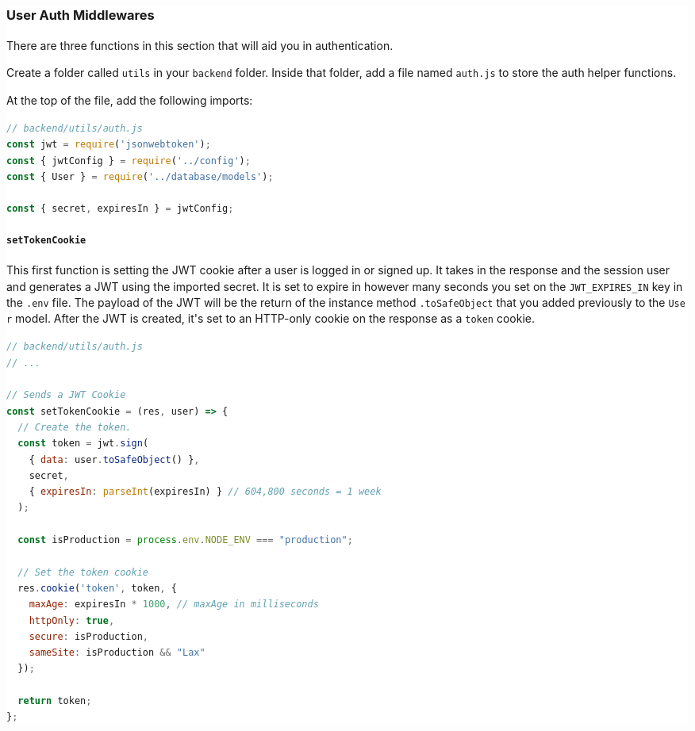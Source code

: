 ### User Auth Middlewares

There are three functions in this section that will aid you in authentication.

Create a folder called `utils` in your `backend` folder. Inside that folder, add
a file named `auth.js` to store the auth helper functions.

At the top of the file, add the following imports:

```js
// backend/utils/auth.js
const jwt = require('jsonwebtoken');
const { jwtConfig } = require('../config');
const { User } = require('../database/models');

const { secret, expiresIn } = jwtConfig;
```

#### `setTokenCookie`

This first function is setting the JWT cookie after a user is logged in or
signed up. It takes in the response and the session user and generates a JWT
using the imported secret. It is set to expire in however many seconds you
set on the `JWT_EXPIRES_IN` key in the `.env` file. The payload of the JWT will
be the return of the instance method `.toSafeObject` that you added previously
to the `User` model. After the JWT is created, it's set to an HTTP-only cookie
on the response as a `token` cookie.

```js
// backend/utils/auth.js
// ...

// Sends a JWT Cookie
const setTokenCookie = (res, user) => {
  // Create the token.
  const token = jwt.sign(
    { data: user.toSafeObject() },
    secret,
    { expiresIn: parseInt(expiresIn) } // 604,800 seconds = 1 week
  );

  const isProduction = process.env.NODE_ENV === "production";

  // Set the token cookie
  res.cookie('token', token, {
    maxAge: expiresIn * 1000, // maxAge in milliseconds
    httpOnly: true,
    secure: isProduction,
    sameSite: isProduction && "Lax"
  });

  return token;
};
```
